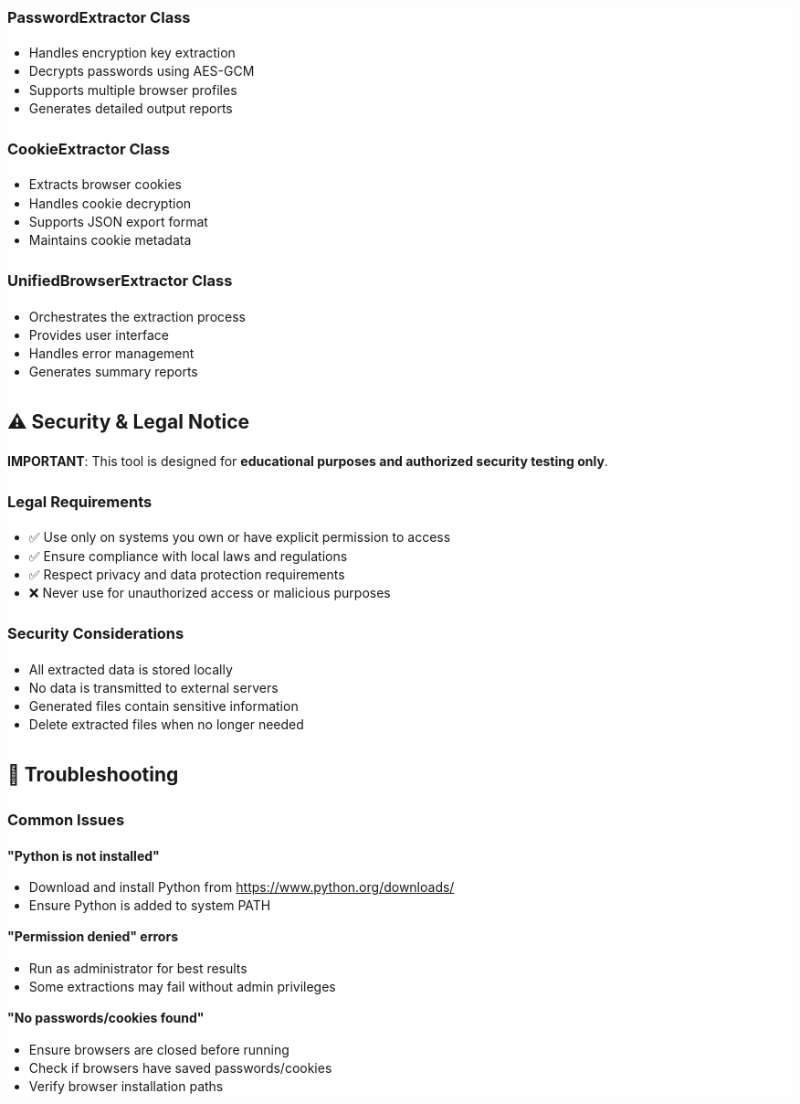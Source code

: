 ### PasswordExtractor Class
- Handles encryption key extraction
- Decrypts passwords using AES-GCM
- Supports multiple browser profiles
- Generates detailed output reports

### CookieExtractor Class  
- Extracts browser cookies
- Handles cookie decryption
- Supports JSON export format
- Maintains cookie metadata

### UnifiedBrowserExtractor Class
- Orchestrates the extraction process
- Provides user interface
- Handles error management
- Generates summary reports

## ⚠️ Security & Legal Notice

**IMPORTANT**: This tool is designed for **educational purposes and authorized security testing only**.

### Legal Requirements
- ✅ Use only on systems you own or have explicit permission to access
- ✅ Ensure compliance with local laws and regulations
- ✅ Respect privacy and data protection requirements
- ❌ Never use for unauthorized access or malicious purposes

### Security Considerations
- All extracted data is stored locally
- No data is transmitted to external servers
- Generated files contain sensitive information
- Delete extracted files when no longer needed

## 🐛 Troubleshooting

### Common Issues

**"Python is not installed"**
- Download and install Python from https://www.python.org/downloads/
- Ensure Python is added to system PATH

**"Permission denied" errors**
- Run as administrator for best results
- Some extractions may fail without admin privileges

**"No passwords/cookies found"**
- Ensure browsers are closed before running
- Check if browsers have saved passwords/cookies
- Verify browser installation paths
